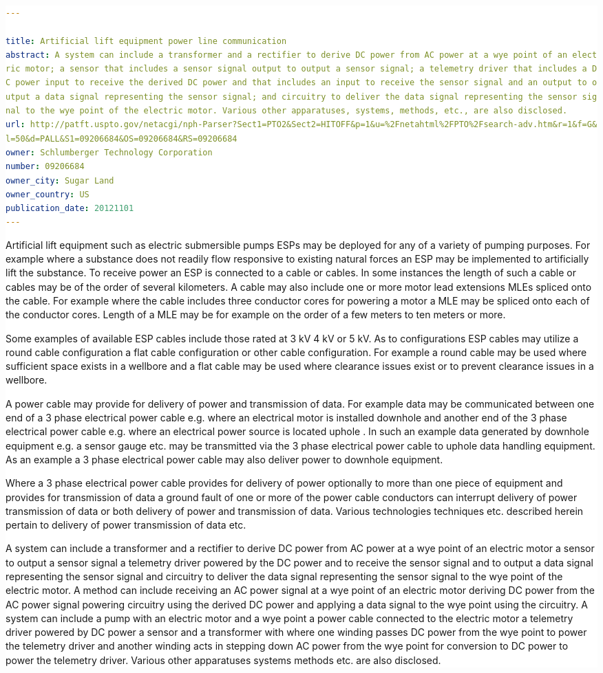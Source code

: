 ```yaml
---

title: Artificial lift equipment power line communication
abstract: A system can include a transformer and a rectifier to derive DC power from AC power at a wye point of an electric motor; a sensor that includes a sensor signal output to output a sensor signal; a telemetry driver that includes a DC power input to receive the derived DC power and that includes an input to receive the sensor signal and an output to output a data signal representing the sensor signal; and circuitry to deliver the data signal representing the sensor signal to the wye point of the electric motor. Various other apparatuses, systems, methods, etc., are also disclosed.
url: http://patft.uspto.gov/netacgi/nph-Parser?Sect1=PTO2&Sect2=HITOFF&p=1&u=%2Fnetahtml%2FPTO%2Fsearch-adv.htm&r=1&f=G&l=50&d=PALL&S1=09206684&OS=09206684&RS=09206684
owner: Schlumberger Technology Corporation
number: 09206684
owner_city: Sugar Land
owner_country: US
publication_date: 20121101
---
```

Artificial lift equipment such as electric submersible pumps ESPs may be deployed for any of a variety of pumping purposes. For example where a substance does not readily flow responsive to existing natural forces an ESP may be implemented to artificially lift the substance. To receive power an ESP is connected to a cable or cables. In some instances the length of such a cable or cables may be of the order of several kilometers. A cable may also include one or more motor lead extensions MLEs spliced onto the cable. For example where the cable includes three conductor cores for powering a motor a MLE may be spliced onto each of the conductor cores. Length of a MLE may be for example on the order of a few meters to ten meters or more.

Some examples of available ESP cables include those rated at 3 kV 4 kV or 5 kV. As to configurations ESP cables may utilize a round cable configuration a flat cable configuration or other cable configuration. For example a round cable may be used where sufficient space exists in a wellbore and a flat cable may be used where clearance issues exist or to prevent clearance issues in a wellbore.

A power cable may provide for delivery of power and transmission of data. For example data may be communicated between one end of a 3 phase electrical power cable e.g. where an electrical motor is installed downhole and another end of the 3 phase electrical power cable e.g. where an electrical power source is located uphole . In such an example data generated by downhole equipment e.g. a sensor gauge etc. may be transmitted via the 3 phase electrical power cable to uphole data handling equipment. As an example a 3 phase electrical power cable may also deliver power to downhole equipment.

Where a 3 phase electrical power cable provides for delivery of power optionally to more than one piece of equipment and provides for transmission of data a ground fault of one or more of the power cable conductors can interrupt delivery of power transmission of data or both delivery of power and transmission of data. Various technologies techniques etc. described herein pertain to delivery of power transmission of data etc.

A system can include a transformer and a rectifier to derive DC power from AC power at a wye point of an electric motor a sensor to output a sensor signal a telemetry driver powered by the DC power and to receive the sensor signal and to output a data signal representing the sensor signal and circuitry to deliver the data signal representing the sensor signal to the wye point of the electric motor. A method can include receiving an AC power signal at a wye point of an electric motor deriving DC power from the AC power signal powering circuitry using the derived DC power and applying a data signal to the wye point using the circuitry. A system can include a pump with an electric motor and a wye point a power cable connected to the electric motor a telemetry driver powered by DC power a sensor and a transformer with where one winding passes DC power from the wye point to power the telemetry driver and another winding acts in stepping down AC power from the wye point for conversion to DC power to power the telemetry driver. Various other apparatuses systems methods etc. are also disclosed.
